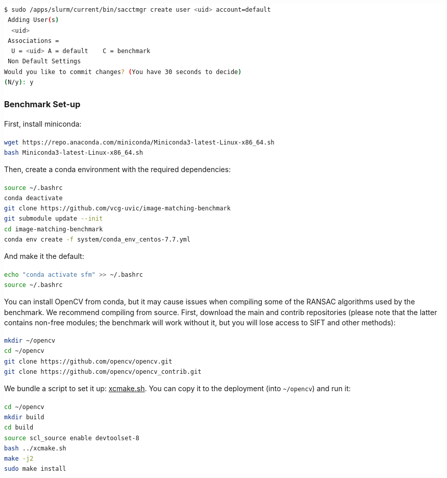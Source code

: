 ```bash
$ sudo /apps/slurm/current/bin/sacctmgr create user <uid> account=default
 Adding User(s)
  <uid>
 Associations =
  U = <uid> A = default    C = benchmark
 Non Default Settings
Would you like to commit changes? (You have 30 seconds to decide)
(N/y): y
```

### Benchmark Set-up

First, install miniconda:

```bash
wget https://repo.anaconda.com/miniconda/Miniconda3-latest-Linux-x86_64.sh
bash Miniconda3-latest-Linux-x86_64.sh
```

Then, create a conda environment with the required dependencies:

```bash
source ~/.bashrc
conda deactivate
git clone https://github.com/vcg-uvic/image-matching-benchmark
git submodule update --init
cd image-matching-benchmark
conda env create -f system/conda_env_centos-7.7.yml
```

And make it the default:

```bash
echo "conda activate sfm" >> ~/.bashrc
source ~/.bashrc
```

You can install OpenCV from conda, but it may cause issues when compiling some of the RANSAC algorithms used by the benchmark. We recommend compiling from source. First, download the main and contrib repositories (please note that the latter contains non-free modules; the benchmark will work without it, but you will lose access to SIFT and other methods):

```bash
mkdir ~/opencv
cd ~/opencv
git clone https://github.com/opencv/opencv.git
git clone https://github.com/opencv/opencv_contrib.git
```

We bundle a script to set it up: [xcmake.sh](xcmake.sh). You can copy it to the deployment (into `~/opencv`) and run it:

```bash
cd ~/opencv
mkdir build
cd build
source scl_source enable devtoolset-8
bash ../xcmake.sh
make -j2
sudo make install
```
